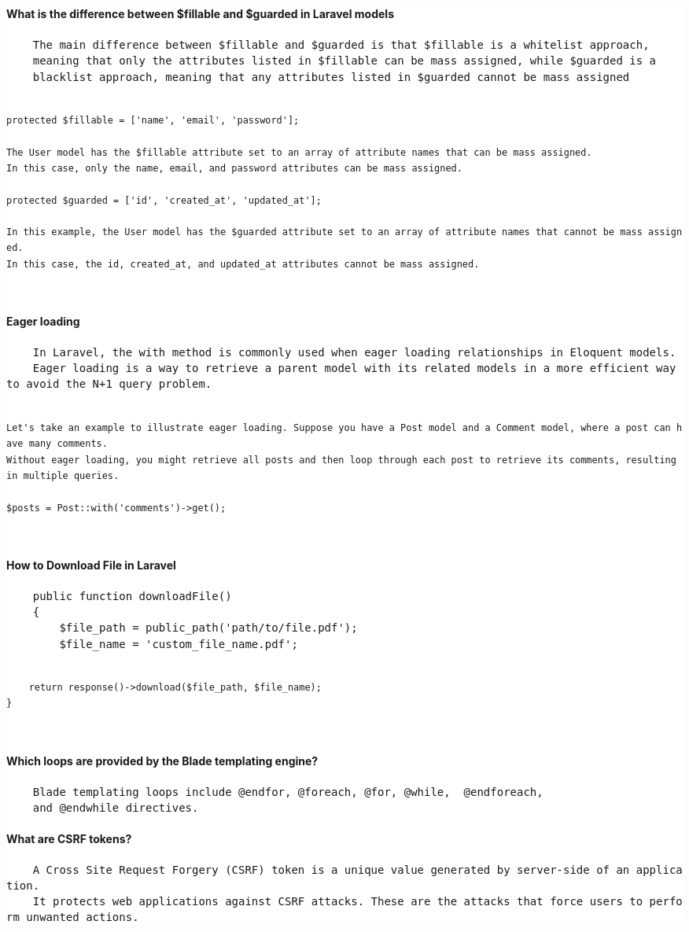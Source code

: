 <h4>What is the difference between $fillable and $guarded in Laravel models</h4>
<pre>
	The main difference between $fillable and $guarded is that $fillable is a whitelist approach, 
	meaning that only the attributes listed in $fillable can be mass assigned, while $guarded is a 
	blacklist approach, meaning that any attributes listed in $guarded cannot be mass assigned

	protected $fillable = ['name', 'email', 'password'];

	The User model has the $fillable attribute set to an array of attribute names that can be mass assigned. 
	In this case, only the name, email, and password attributes can be mass assigned.

	protected $guarded = ['id', 'created_at', 'updated_at'];

	In this example, the User model has the $guarded attribute set to an array of attribute names that cannot be mass assigned. 
	In this case, the id, created_at, and updated_at attributes cannot be mass assigned.
</pre>

<h4>Eager loading</h4>
<pre>
	In Laravel, the with method is commonly used when eager loading relationships in Eloquent models.
	Eager loading is a way to retrieve a parent model with its related models in a more efficient way to avoid the N+1 query problem.

	Let's take an example to illustrate eager loading. Suppose you have a Post model and a Comment model, where a post can have many comments. 
	Without eager loading, you might retrieve all posts and then loop through each post to retrieve its comments, resulting in multiple queries.

	$posts = Post::with('comments')->get();
</pre>

<h4>
	How to Download File in Laravel
</h4>
<pre>
	public function downloadFile()
	{
	    $file_path = public_path('path/to/file.pdf');
	    $file_name = 'custom_file_name.pdf';

	    return response()->download($file_path, $file_name);
	}
</pre>

<h4>Which loops are provided by the Blade templating engine?</h4>
<pre>
	Blade templating loops include @endfor, @foreach, @for, @while,  @endforeach, 
	and @endwhile directives.
</pre>

<h4>What are CSRF tokens?</h4>
<pre>
	A Cross Site Request Forgery (CSRF) token is a unique value generated by server-side of an application. 
	It protects web applications against CSRF attacks. These are the attacks that force users to perform unwanted actions.
</pre>
